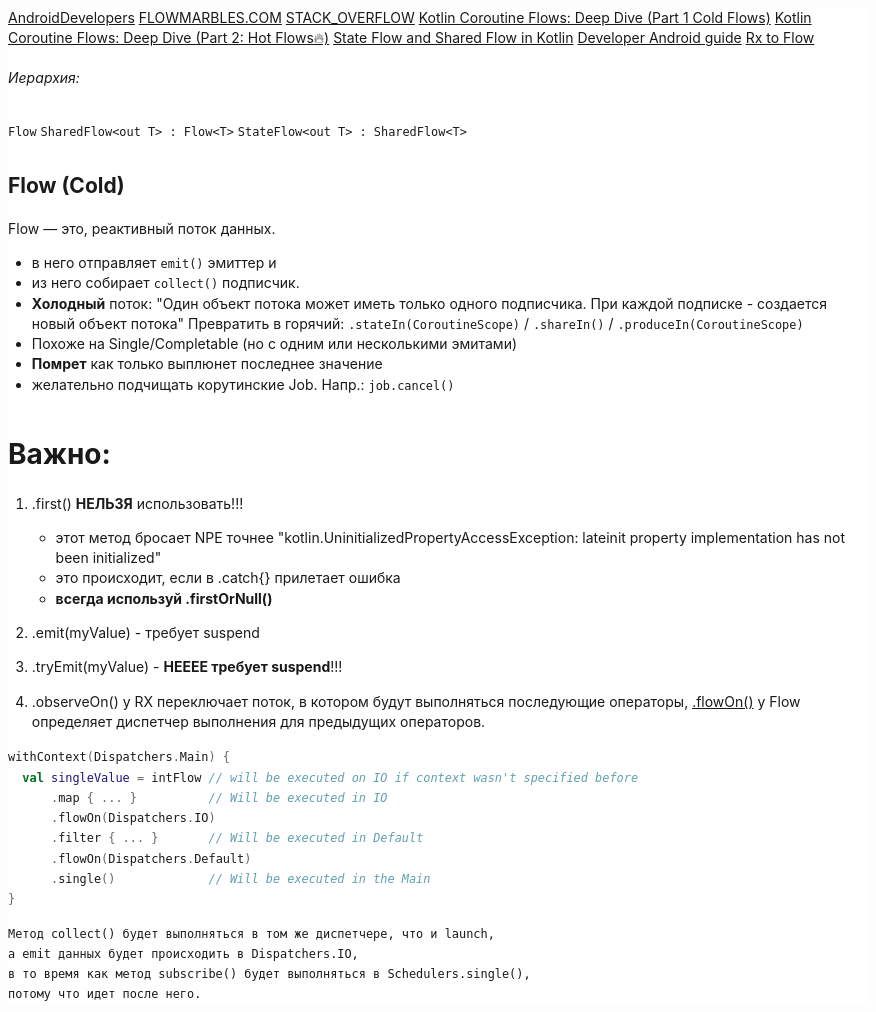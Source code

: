 
[AndroidDevelopers](https://www.youtube.com/watch?v=fSB6_KE95bU)
[FLOWMARBLES.COM](https://flowmarbles.com/#conflate)
[STACK_OVERFLOW](https://stackoverflow.com/a/63943728/16640319)
[Kotlin Coroutine Flows: Deep Dive (Part 1 Cold Flows)](https://proandroiddev.com/kotlin-coroutine-flows-deep-dive-part-1-cold-flows-e030405d1664)
[Kotlin Coroutine Flows: Deep Dive (Part 2: Hot Flows🔥)](https://proandroiddev.com/kotlin-coroutine-flows-deep-dive-part-2-hot-flows-9571b7620f66)
[State Flow and Shared Flow in Kotlin](https://levelup.gitconnected.com/state-flow-and-shared-flow-in-kotlin-f603c7aa7299)
[Developer Android guide](https://developer.android.com/kotlin/coroutines)
[Rx to Flow](https://habr.com/ru/companies/simbirsoft/articles/534706/)

###### Иерархия:
`Flow`
`SharedFlow<out T> : Flow<T>`
`StateFlow<out T> : SharedFlow<T>`

## Flow (Cold) 
Flow — это, реактивный поток данных. 
- в него отправляет `emit()` эмиттер и 
- из него собирает `collect()` подписчик.
- **Холодный** поток: "Один объект потока может иметь только одного подписчика. 
  При каждой подписке - создается новый объект потока"
  Превратить в горячий:  `.stateIn(CoroutineScope)` / `.shareIn()` / `.produceIn(CoroutineScope)`
- Похоже на Single/Completable (но c одним или несколькими эмитами)
- **Помрет** как только выплюнет последнее значение
- желательно подчищать корутинские Job.   Напр.: `job.cancel()`

# Важно:  

1)  .first() **НЕЛЬЗЯ** использовать!!!
	- этот метод бросает NPE точнее "kotlin.UninitializedPropertyAccessException: lateinit property implementation has not been initialized"
	- это происходит, если в .catch{} прилетает ошибка 
	- **всегда используй .firstOrNull()**

1) .emit(myValue)  -  требует suspend
2) .tryEmit(myValue)  -  **НЕЕЕЕ требует suspend**!!!

3) .observeOn() у RX переключает поток, в котором будут выполняться последующие операторы, 
   [.flowOn()](https://kotlinlang.org/api/kotlinx.coroutines/kotlinx-coroutines-core/kotlinx.coroutines.flow/flow-on.html) у Flow определяет диспетчер выполнения для предыдущих операторов.  
  ```kotlin
withContext(Dispatchers.Main) {
    val singleValue = intFlow // will be executed on IO if context wasn't specified before
        .map { ... }          // Will be executed in IO
        .flowOn(Dispatchers.IO)
        .filter { ... }       // Will be executed in Default
        .flowOn(Dispatchers.Default)
        .single()             // Will be executed in the Main
}
```
	Метод collect() будет выполняться в том же диспетчере, что и launch, 
	а emit данных будет происходить в Dispatchers.IO, 
	в то время как метод subscribe() будет выполняться в Schedulers.single(), 
	потому что идет после него.  
  